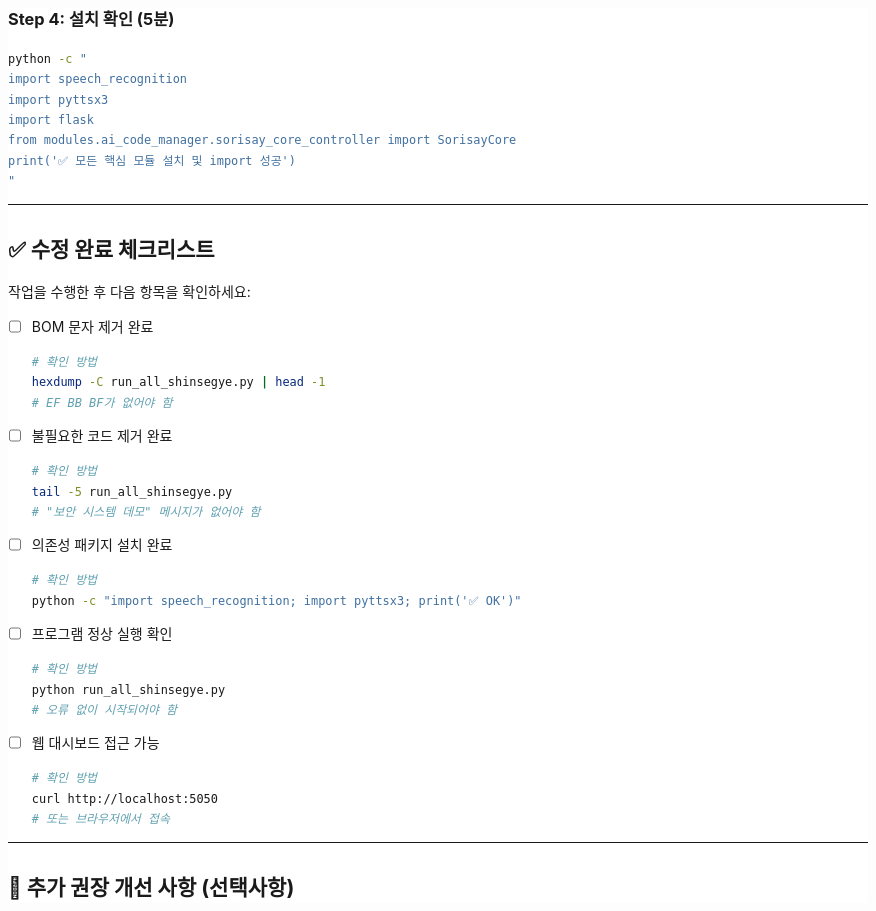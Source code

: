 ### Step 4: 설치 확인 (5분)
```bash
python -c "
import speech_recognition
import pyttsx3
import flask
from modules.ai_code_manager.sorisay_core_controller import SorisayCore
print('✅ 모든 핵심 모듈 설치 및 import 성공')
"
```

---

## ✅ 수정 완료 체크리스트

작업을 수행한 후 다음 항목을 확인하세요:

- [ ] BOM 문자 제거 완료
  ```bash
  # 확인 방법
  hexdump -C run_all_shinsegye.py | head -1
  # EF BB BF가 없어야 함
  ```

- [ ] 불필요한 코드 제거 완료
  ```bash
  # 확인 방법
  tail -5 run_all_shinsegye.py
  # "보안 시스템 데모" 메시지가 없어야 함
  ```

- [ ] 의존성 패키지 설치 완료
  ```bash
  # 확인 방법
  python -c "import speech_recognition; import pyttsx3; print('✅ OK')"
  ```

- [ ] 프로그램 정상 실행 확인
  ```bash
  # 확인 방법
  python run_all_shinsegye.py
  # 오류 없이 시작되어야 함
  ```

- [ ] 웹 대시보드 접근 가능
  ```bash
  # 확인 방법
  curl http://localhost:5050
  # 또는 브라우저에서 접속
  ```

---

## 🚀 추가 권장 개선 사항 (선택사항)
